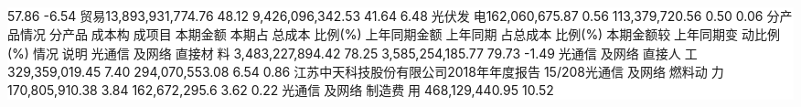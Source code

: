 57.86
-6.54
贸易13,893,931,774.76
48.12
9,426,096,342.53
41.64
6.48
光伏发
电162,060,675.87
0.56
113,379,720.56
0.50
0.06
分产品情况
分产品
成本构
成项目
本期金额
本期占
总成本
比例(%)
上年同期金额
上年同期
占总成本
比例(%)
本期金额较
上年同期变
动比例(%)
情况
说明
光通信
及网络
直接材
料
3,483,227,894.42
78.25
3,585,254,185.77
79.73
-1.49
光通信
及网络
直接人
工
329,359,019.45
7.40
294,070,553.08
6.54
0.86
江苏中天科技股份有限公司2018年年度报告
15/208光通信
及网络
燃料动
力
170,805,910.38
3.84
162,672,295.6
3.62
0.22
光通信
及网络
制造费
用
468,129,440.95
10.52
